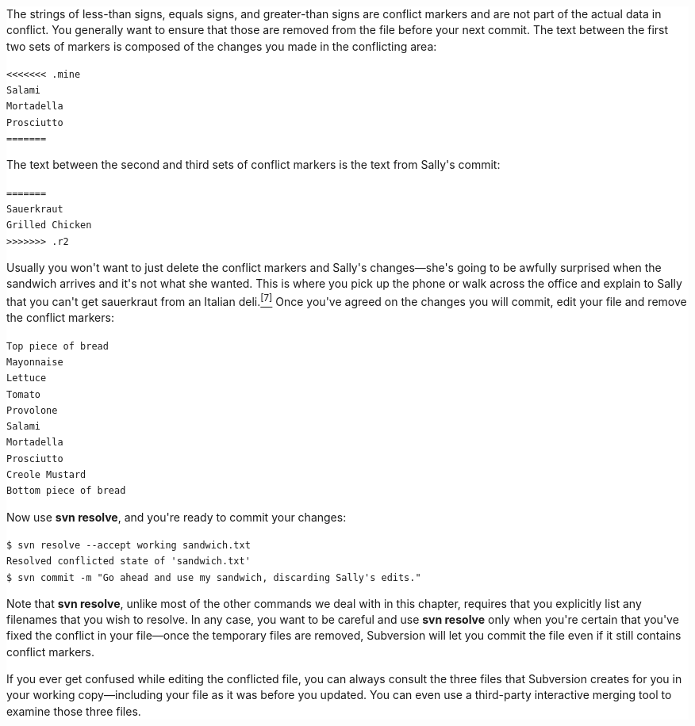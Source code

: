 The strings of less-than signs, equals signs, and greater-than signs are conflict markers and are not part of the actual data in conflict. You generally want to ensure that those are removed from the file before your next commit. The text between the first two sets of markers is composed of the changes you made in the conflicting area:

```
<<<<<<< .mine
Salami
Mortadella
Prosciutto
=======
```

The text between the second and third sets of conflict markers is the text from Sally's commit:

```
=======
Sauerkraut
Grilled Chicken
>>>>>>> .r2
```

Usually you won't want to just delete the conflict markers and Sally's changes—she's going to be awfully surprised when the sandwich arrives and it's not what she wanted. This is where you pick up the phone or walk across the office and explain to Sally that you can't get sauerkraut from an Italian deli.[<sup>[7]</sup>](https://svnbook.red-bean.com/en/1.7/#ftn.idm1563) Once you've agreed on the changes you will commit, edit your file and remove the conflict markers:

```
Top piece of bread
Mayonnaise
Lettuce
Tomato
Provolone
Salami
Mortadella
Prosciutto
Creole Mustard
Bottom piece of bread
```

Now use **svn resolve**, and you're ready to commit your changes:

```
$ svn resolve --accept working sandwich.txt
Resolved conflicted state of 'sandwich.txt'
$ svn commit -m "Go ahead and use my sandwich, discarding Sally's edits."
```

Note that **svn resolve**, unlike most of the other commands we deal with in this chapter, requires that you explicitly list any filenames that you wish to resolve. In any case, you want to be careful and use **svn resolve** only when you're certain that you've fixed the conflict in your file—once the temporary files are removed, Subversion will let you commit the file even if it still contains conflict markers.

If you ever get confused while editing the conflicted file, you can always consult the three files that Subversion creates for you in your working copy—including your file as it was before you updated. You can even use a third-party interactive merging tool to examine those three files.
